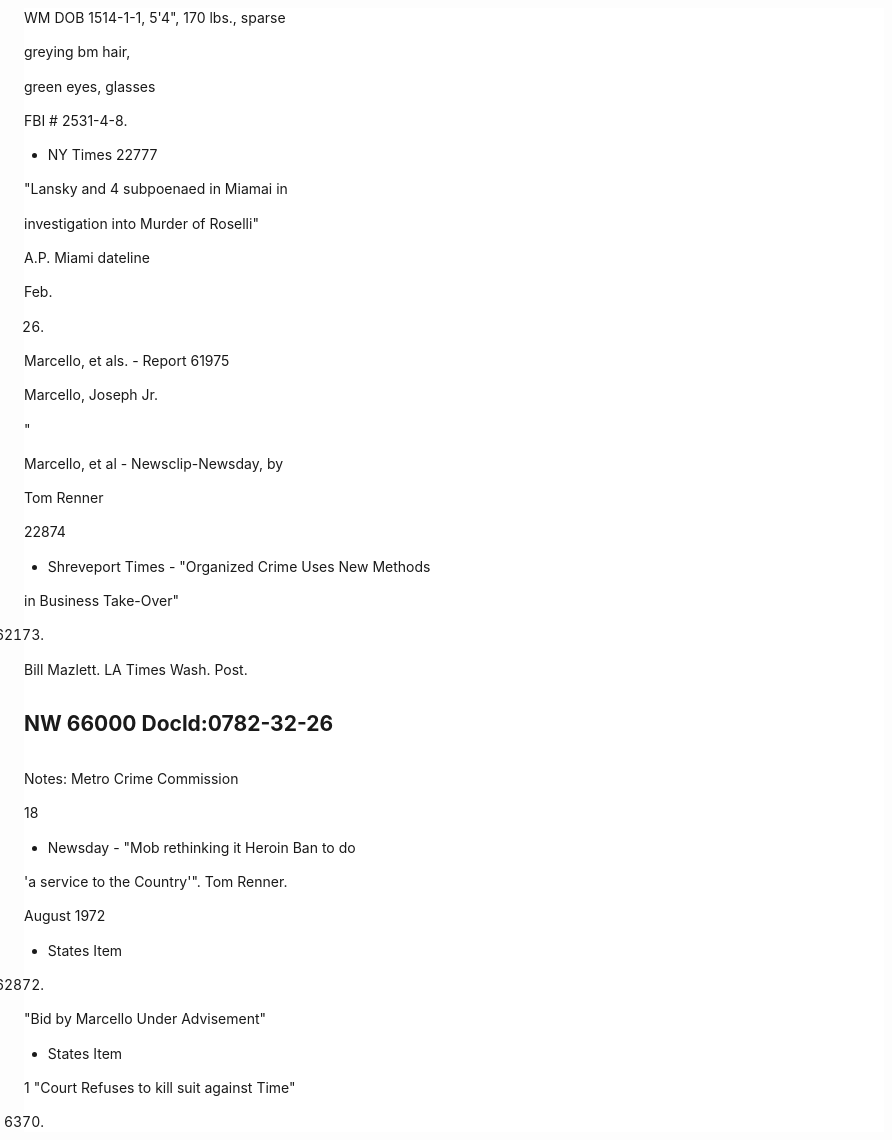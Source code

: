 WM DOB 1514-1-1, 5'4", 170 lbs., sparse

greying bm hair,

green eyes, glasses

FBI # 2531-4-8.

- NY Times 22777

"Lansky and 4 subpoenaed in Miamai in

investigation into Murder of Roselli"

A.P. Miami dateline

Feb.

26.

Marcello, et als. - Report 61975

Marcello, Joseph Jr.

"

Marcello, et al - Newsclip-Newsday, by

Tom Renner

22874

- Shreveport Times - "Organized Crime Uses New Methods

in Business Take-Over"

62173.

Bill Mazlett. LA Times Wash. Post.

NW 66000 Docld:0782-32-26
---

##
Notes: Metro Crime Commission

18

- Newsday - "Mob rethinking it Heroin Ban to do

'a service to the Country'". Tom Renner.

August 1972

- States Item

62872.

"Bid by Marcello Under Advisement"

- States Item

1 "Court Refuses to kill suit against Time"

6370.
